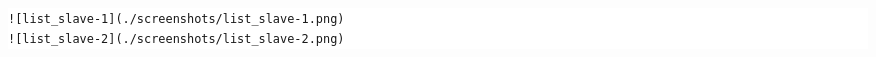     ![list_slave-1](./screenshots/list_slave-1.png)
    ![list_slave-2](./screenshots/list_slave-2.png)